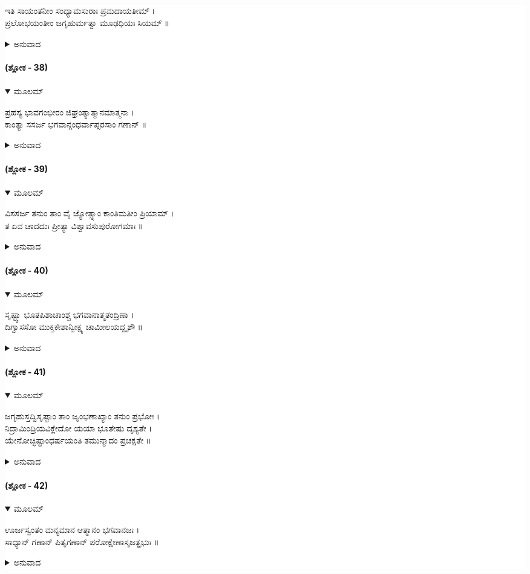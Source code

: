 ಇತಿ ಸಾಯಂತನೀಂ ಸಂಧ್ಯಾಮಸುರಾಃ ಪ್ರಮದಾಯತೀಮ್ ।  
ಪ್ರಲೋಭಯಂತೀಂ ಜಗೃಹುರ್ಮತ್ವಾ ಮೂಢಧಿಯಃ ಸಿಯಮ್ ॥
</details>

<details><summary>ಅನುವಾದ</summary></details>

#### (ಶ್ಲೋಕ - 38)


<details open><summary>ಮೂಲಮ್</summary>

ಪ್ರಹಸ್ಯ ಭಾವಗಂಭೀರಂ ಜಿಘ್ರಂತ್ಯಾತ್ಮಾನಮಾತ್ಮನಾ ।  
ಕಾಂತ್ಯಾ ಸಸರ್ಜ ಭಗವಾನ್ಗಂಧರ್ವಾಪ್ಸರಸಾಂ ಗಣಾನ್ ॥
</details>

<details><summary>ಅನುವಾದ</summary></details>

#### (ಶ್ಲೋಕ - 39)


<details open><summary>ಮೂಲಮ್</summary>

ವಿಸಸರ್ಜ ತನುಂ ತಾಂ ವೈ ಜ್ಯೋತ್ಸ್ನಾಂ ಕಾಂತಿಮತೀಂ ಪ್ರಿಯಾಮ್ ।  
ತ ಏವ ಚಾದದುಃ ಪ್ರೀತ್ಯಾ ವಿಶ್ವಾವಸುಪುರೋಗಮಾಃ ॥
</details>

<details><summary>ಅನುವಾದ</summary></details>

#### (ಶ್ಲೋಕ - 40)


<details open><summary>ಮೂಲಮ್</summary>

ಸೃಷ್ಟ್ವಾ ಭೂತಪಿಶಾಚಾಂಶ್ಚ ಭಗವಾನಾತ್ಮತಂದ್ರಿಣಾ ।  
ದಿಗ್ವಾಸಸೋ ಮುಕ್ತಕೇಶಾನ್ವೀಕ್ಷ್ಯ ಚಾಮೀಲಯದ್ದೃಶೌ ॥
</details>

<details><summary>ಅನುವಾದ</summary></details>

#### (ಶ್ಲೋಕ - 41)


<details open><summary>ಮೂಲಮ್</summary>

ಜಗೃಹುಸ್ತದ್ವಿಸೃಷ್ಟಾಂ ತಾಂ ಜೃಂಭಣಾಖ್ಯಾಂ ತನುಂ ಪ್ರಭೋಃ ।  
ನಿದ್ರಾಮಿಂದ್ರಿಯವಿಕ್ಲೇದೋ ಯಯಾ ಭೂತೇಷು ದೃಶ್ಯತೇ ।  
ಯೇನೋಚ್ಛಿಷ್ಟಾಂಧರ್ಷಯಂತಿ ತಮುನ್ಮಾದಂ ಪ್ರಚಕ್ಷತೇ ॥
</details>

<details><summary>ಅನುವಾದ</summary></details>

#### (ಶ್ಲೋಕ - 42)


<details open><summary>ಮೂಲಮ್</summary>

ಊರ್ಜಸ್ವಂತಂ ಮನ್ಯಮಾನ ಆತ್ಮಾನಂ ಭಗವಾನಜಃ ।  
ಸಾಧ್ಯಾನ್ ಗಣಾನ್ ಪಿತೃಗಣಾನ್ ಪರೋಕ್ಷೇಣಾಸೃಜತ್ಪ್ರಭುಃ ॥
</details>

<details><summary>ಅನುವಾದ</summary></details>
